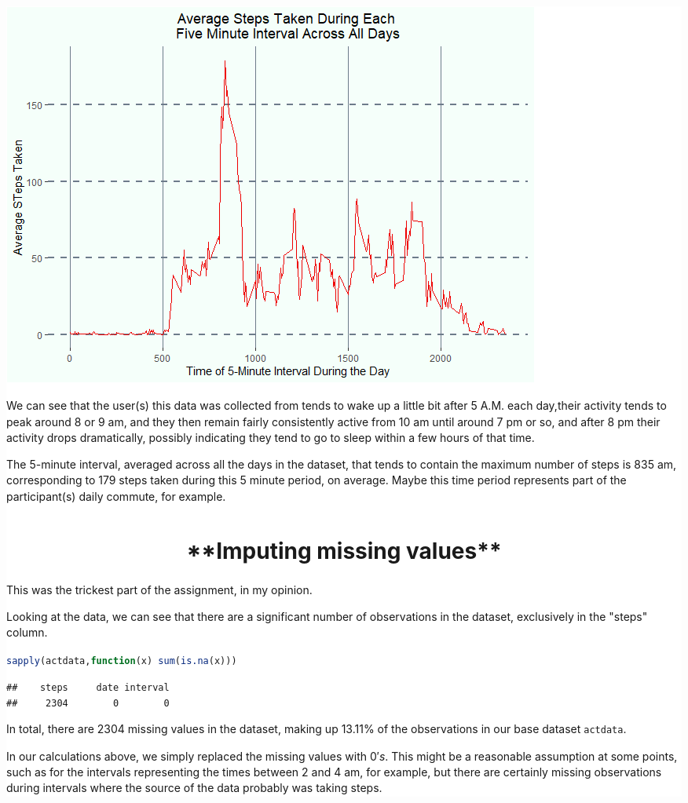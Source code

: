 ![](PA1_template_files/figure-html/unnamed-chunk-7-1.png)

We can see that the user(s) this data was collected from tends to wake up a little bit after 5 A.M. each day,their activity tends to peak around 8 or 9 am, and they then remain fairly consistently active from 10 am until around 7 pm or so, and after 8 pm their activity drops dramatically, possibly indicating they tend to go to sleep within a few hours of that time.

The 5-minute interval, averaged across all the days in the dataset, that tends to contain the maximum number of steps is 835 am, corresponding to 179 steps taken during this 5 minute period, on average. Maybe this time period represents part of the participant(s) daily commute, for example.

<h1 align="center">**Imputing missing values** </h1>

This was the trickest part of the assignment, in my opinion. 

Looking at the data, we can see that there are a significant number of observations in the dataset, exclusively in the "steps" column.


```r
sapply(actdata,function(x) sum(is.na(x)))
```

```
##    steps     date interval 
##     2304        0        0
```

In total, there are 2304 missing values in the dataset, making up 13.11% of the observations in our base dataset `actdata`.

In our calculations above, we simply replaced the missing values with $0's$. This might be a reasonable assumption at some points, such as for the intervals representing the times between 2 and 4 am, for example, but there are certainly missing observations during intervals where the source of the data probably was taking steps.
